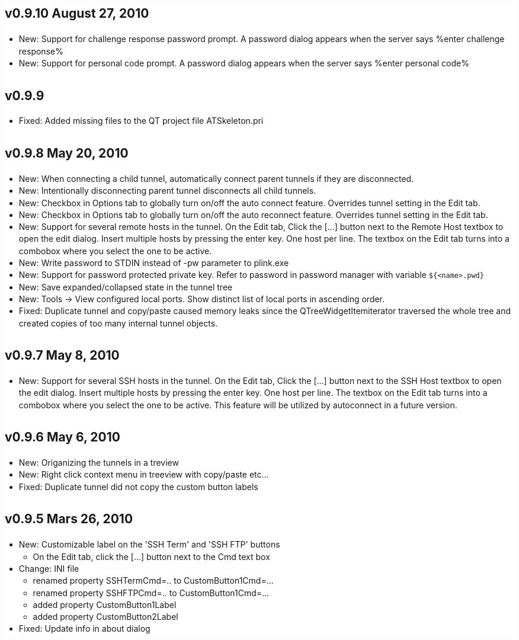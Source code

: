 v0.9.10 August 27, 2010
------------------
+ New: Support for challenge response password prompt. A password dialog appears when the server says %enter challenge response%
+ New: Support for personal code prompt. A password dialog appears when the server says %enter personal code%

v0.9.9 
------------------
+ Fixed: Added missing files to the QT project file ATSkeleton.pri

v0.9.8 May 20, 2010
------------------
+ New: When connecting a child tunnel, automatically connect parent tunnels if they are disconnected.
+ New: Intentionally disconnecting parent tunnel disconnects all child tunnels.
+ New: Checkbox in Options tab to globally turn on/off the auto connect feature. Overrides tunnel setting in the Edit tab.
+ New: Checkbox in Options tab to globally turn on/off the auto reconnect feature. Overrides tunnel setting in the Edit tab.
+ New: Support for several remote  hosts in the tunnel. On the Edit tab, Click the [...] button next to the Remote Host
    textbox to open the edit dialog. Insert multiple hosts by pressing the enter key. One host per line. The textbox on
    the Edit tab turns into a combobox where you select the one to be active.
+ New: Write password to STDIN instead of -pw parameter to plink.exe
+ New: Support for password protected private key. Refer to password in password manager with variable `${<name>.pwd}`
+ New: Save expanded/collapsed state in the tunnel tree
+ New: Tools -> View configured local ports. Show distinct list of local ports in ascending order.
+ Fixed: Duplicate tunnel and copy/paste caused memory leaks since the QTreeWidgetItemiterator traversed the whole tree and created copies of too many internal tunnel objects.

v0.9.7 May 8, 2010
------------------
+ New: Support for several SSH hosts in the tunnel. On the Edit tab, Click the [...] button next to the SSH Host
    textbox to open the edit dialog. Insert multiple hosts by pressing the enter key. One host per line. The textbox on
    the Edit tab turns into a combobox where you select the one to be active. This feature will be utilized by
    autoconnect in a future version. 

v0.9.6 May 6, 2010
------------------
+ New: Origanizing the tunnels in a treview 
+ New: Right click context menu in treeview with copy/paste etc...
+ Fixed: Duplicate tunnel did not copy the custom button labels

v0.9.5 Mars 26, 2010
------------------
+ New: Customizable label on the 'SSH Term' and 'SSH FTP' buttons
  + On the Edit tab, click the [...] button next to the Cmd text box
+ Change: INI file 
  + renamed property SSHTermCmd=.. to CustomButton1Cmd=...
  + renamed property SSHFTPCmd=.. to CustomButton1Cmd=...
  + added property CustomButton1Label
  + added property CustomButton2Label
+ Fixed: Update info in about dialog
